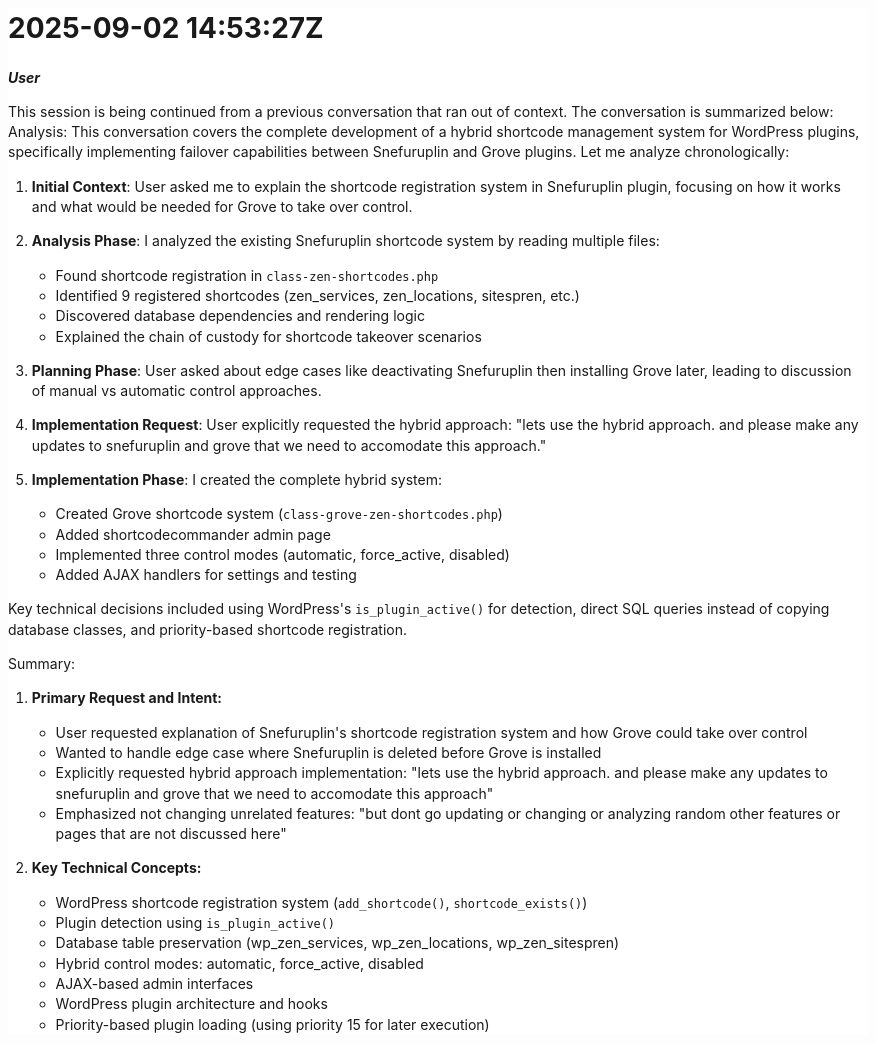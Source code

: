 

# 2025-09-02 14:53:27Z



_**User**_

This session is being continued from a previous conversation that ran out of context. The conversation is summarized below:
Analysis:
This conversation covers the complete development of a hybrid shortcode management system for WordPress plugins, specifically implementing failover capabilities between Snefuruplin and Grove plugins. Let me analyze chronologically:

1. **Initial Context**: User asked me to explain the shortcode registration system in Snefuruplin plugin, focusing on how it works and what would be needed for Grove to take over control.

2. **Analysis Phase**: I analyzed the existing Snefuruplin shortcode system by reading multiple files:
   - Found shortcode registration in `class-zen-shortcodes.php`
   - Identified 9 registered shortcodes (zen_services, zen_locations, sitespren, etc.)
   - Discovered database dependencies and rendering logic
   - Explained the chain of custody for shortcode takeover scenarios

3. **Planning Phase**: User asked about edge cases like deactivating Snefuruplin then installing Grove later, leading to discussion of manual vs automatic control approaches.

4. **Implementation Request**: User explicitly requested the hybrid approach: "lets use the hybrid approach. and please make any updates to snefuruplin and grove that we need to accomodate this approach."

5. **Implementation Phase**: I created the complete hybrid system:
   - Created Grove shortcode system (`class-grove-zen-shortcodes.php`)
   - Added shortcodecommander admin page
   - Implemented three control modes (automatic, force_active, disabled)
   - Added AJAX handlers for settings and testing

Key technical decisions included using WordPress's `is_plugin_active()` for detection, direct SQL queries instead of copying database classes, and priority-based shortcode registration.

Summary:
1. **Primary Request and Intent:**
   - User requested explanation of Snefuruplin's shortcode registration system and how Grove could take over control
   - Wanted to handle edge case where Snefuruplin is deleted before Grove is installed
   - Explicitly requested hybrid approach implementation: "lets use the hybrid approach. and please make any updates to snefuruplin and grove that we need to accomodate this approach"
   - Emphasized not changing unrelated features: "but dont go updating or changing or analyzing random other features or pages that are not discussed here"

2. **Key Technical Concepts:**
   - WordPress shortcode registration system (`add_shortcode()`, `shortcode_exists()`)
   - Plugin detection using `is_plugin_active()`
   - Database table preservation (wp_zen_services, wp_zen_locations, wp_zen_sitespren)
   - Hybrid control modes: automatic, force_active, disabled
   - AJAX-based admin interfaces
   - WordPress plugin architecture and hooks
   - Priority-based plugin loading (using priority 15 for later execution)
